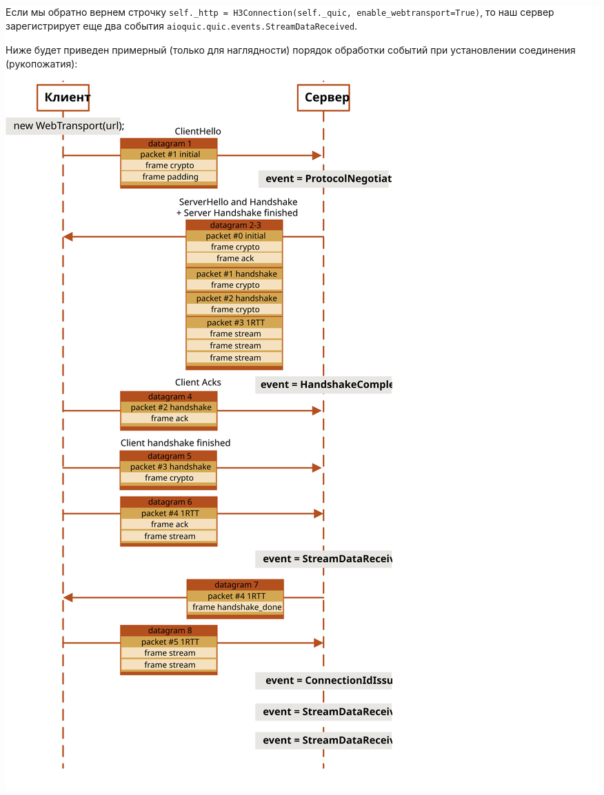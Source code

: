 Если мы обратно вернем строчку `self._http = H3Connection(self._quic, enable_webtransport=True)`, то наш сервер зарегистрирует еще два события `aioquic.quic.events.StreamDataReceived`.

Ниже будет приведен примерный (только для наглядности) порядок обработки событий при установлении соединения (рукопожатия):

![doc/seq_connect.svg](./seq_connect.svg)
